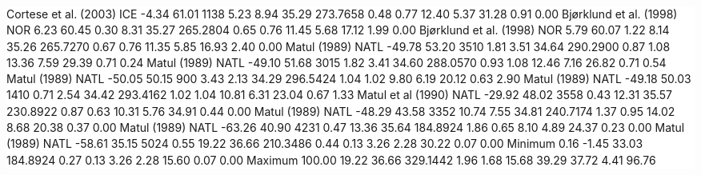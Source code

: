 Cortese et al. (2003)	ICE	-4.34	61.01	1138	5.23	8.94	35.29	273.7658	0.48	0.77	12.40	5.37	31.28	0.91	0.00
Bjørklund et al. (1998)	NOR	6.23	60.45		0.30	8.31	35.27	265.2804	0.65	0.76	11.45	5.68	17.12	1.99	0.00
Bjørklund et al. (1998)	NOR	5.79	60.07		1.22	8.14	35.26	265.7270	0.67	0.76	11.35	5.85	16.93	2.40	0.00
Matul (1989)	NATL	-49.78	53.20	3510	1.81	3.51	34.64	290.2900	0.87	1.08	13.36	7.59	29.39	0.71	0.24
Matul (1989)	NATL	-49.10	51.68	3015	1.82	3.41	34.60	288.0570	0.93	1.08	12.46	7.16	26.82	0.71	0.54
Matul (1989)	NATL	-50.05	50.15	900	3.43	2.13	34.29	296.5424	1.04	1.02	9.80	6.19	20.12	0.63	2.90
Matul (1989)	NATL	-49.18	50.03	1410	0.71	2.54	34.42	293.4162	1.02	1.04	10.81	6.31	23.04	0.67	1.33
Matul et al (1990)	NATL	-29.92	48.02	3558	0.43	12.31	35.57	230.8922	0.87	0.63	10.31	5.76	34.91	0.44	0.00
Matul (1989)	NATL	-48.29	43.58	3352	10.74	7.55	34.81	240.7174	1.37	0.95	14.02	8.68	20.38	0.37	0.00
Matul (1989)	NATL	-63.26	40.90	4231	0.47	13.36	35.64	184.8924	1.86	0.65	8.10	4.89	24.37	0.23	0.00
Matul (1989)	NATL	-58.61	35.15	5024	0.55	19.22	36.66	210.3486	0.44	0.13	3.26	2.28	30.22	0.07	0.00
Minimum					0.16	-1.45	33.03	184.8924	0.27	0.13	3.26	2.28	15.60	0.07	0.00
Maximum					100.00	19.22	36.66	329.1442	1.96	1.68	15.68	39.29	37.72	4.41	96.76
